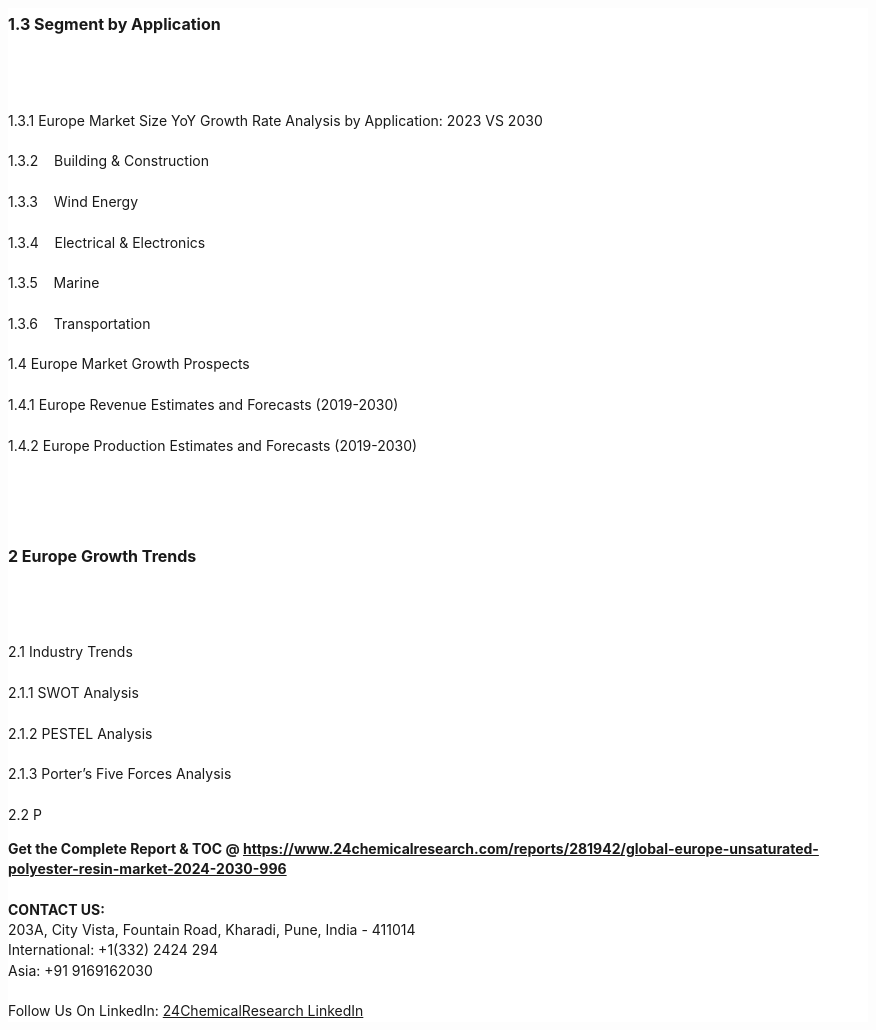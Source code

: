 <h2><span style="font-size:16px"><strong>1.3 Segment by Application&nbsp;&nbsp;</strong></span></h2><br />
<br />
<p>1.3.1 Europe Market Size YoY Growth Rate Analysis by Application: 2023 VS 2030&nbsp;&nbsp; &nbsp;<br /><br />
1.3.2&nbsp;&nbsp; &nbsp;Building & Construction<br /><br />
1.3.3&nbsp;&nbsp; &nbsp;Wind Energy<br /><br />
1.3.4&nbsp;&nbsp; &nbsp;Electrical & Electronics<br /><br />
1.3.5&nbsp;&nbsp; &nbsp;Marine<br /><br />
1.3.6&nbsp;&nbsp; &nbsp;Transportation<br /><br />
1.4 Europe Market Growth Prospects&nbsp;&nbsp; &nbsp;<br /><br />
1.4.1 Europe Revenue Estimates and Forecasts (2019-2030)&nbsp;&nbsp; &nbsp;<br /><br />
1.4.2 Europe Production Estimates and Forecasts (2019-2030)&nbsp;&nbsp;</p><br />
<br />
<h2><span style="font-size:16px"><strong>2 Europe Growth Trends&nbsp;&nbsp; &nbsp;</strong></span></h2><br />
<br />
<p>2.1 Industry Trends&nbsp;&nbsp; &nbsp;<br /><br />
2.1.1 SWOT Analysis&nbsp;&nbsp; &nbsp;<br /><br />
2.1.2 PESTEL Analysis&nbsp;&nbsp; &nbsp;<br /><br />
2.1.3 Porter&rsquo;s Five Forces Analysis&nbsp;&nbsp; &nbsp;<br /><br />
2.2 P</p><div><b>Get the Complete Report & TOC @ 
            <a href="https://www.24chemicalresearch.com/reports/281942/global-europe-unsaturated-polyester-resin-market-2024-2030-996">
            https://www.24chemicalresearch.com/reports/281942/global-europe-unsaturated-polyester-resin-market-2024-2030-996</a></b></div><br><b>CONTACT US:</b><br>
            203A, City Vista, Fountain Road, Kharadi, Pune, India - 411014<br>
            International: +1(332) 2424 294<br>
            Asia: +91 9169162030 <br><br>
            Follow Us On LinkedIn: <a href="https://www.linkedin.com/company/24chemicalresearch/">24ChemicalResearch LinkedIn</a>